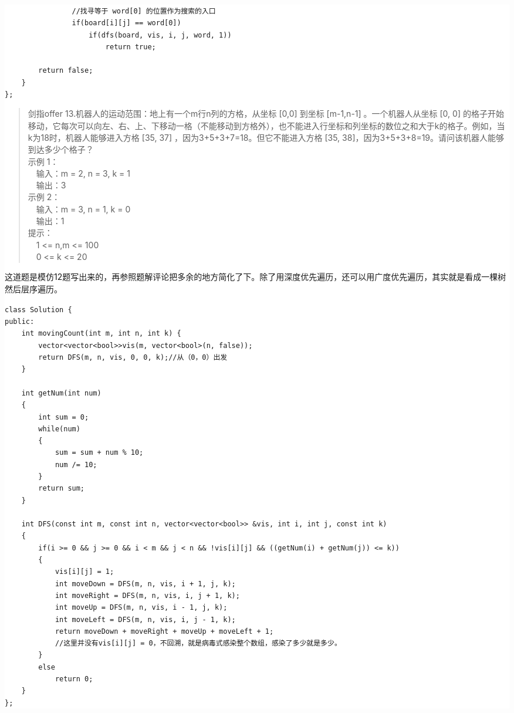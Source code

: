 ```
                //找寻等于 word[0] 的位置作为搜索的入口
                if(board[i][j] == word[0])
                    if(dfs(board, vis, i, j, word, 1))  
                        return true;

        return false;
    }
};
```
>剑指offer 13.机器人的运动范围：地上有一个m行n列的方格，从坐标 [0,0] 到坐标 [m-1,n-1] 。一个机器人从坐标 [0, 0] 的格子开始移动，它每次可以向左、右、上、下移动一格（不能移动到方格外），也不能进入行坐标和列坐标的数位之和大于k的格子。例如，当k为18时，机器人能够进入方格 [35, 37] ，因为3+5+3+7=18。但它不能进入方格 [35, 38]，因为3+5+3+8=19。请问该机器人能够到达多少个格子？  
示例 1：  
　输入：m = 2, n = 3, k = 1  
　输出：3  
示例 2：  
　输入：m = 3, n = 1, k = 0  
　输出：1  
提示：  
　1 <= n,m <= 100  
　0 <= k <= 20  

这道题是模仿12题写出来的，再参照题解评论把多余的地方简化了下。除了用深度优先遍历，还可以用广度优先遍历，其实就是看成一棵树然后层序遍历。

```
class Solution {
public:
    int movingCount(int m, int n, int k) {
        vector<vector<bool>>vis(m, vector<bool>(n, false));
        return DFS(m, n, vis, 0, 0, k);//从（0，0）出发
    }

    int getNum(int num)
    {
        int sum = 0;
        while(num)
        {
            sum = sum + num % 10;
            num /= 10;
        }
        return sum;
    }

    int DFS(const int m, const int n, vector<vector<bool>> &vis, int i, int j, const int k)
    {
        if(i >= 0 && j >= 0 && i < m && j < n && !vis[i][j] && ((getNum(i) + getNum(j)) <= k))
        { 
            vis[i][j] = 1;
            int moveDown = DFS(m, n, vis, i + 1, j, k);
            int moveRight = DFS(m, n, vis, i, j + 1, k);
            int moveUp = DFS(m, n, vis, i - 1, j, k);
            int moveLeft = DFS(m, n, vis, i, j - 1, k);
            return moveDown + moveRight + moveUp + moveLeft + 1;
            //这里并没有vis[i][j] = 0，不回溯，就是病毒式感染整个数组，感染了多少就是多少。
        }
        else
            return 0;
    }
};
```
